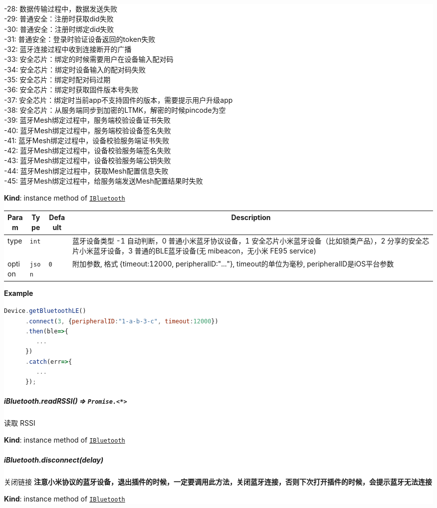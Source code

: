 -28: 数据传输过程中，数据发送失败  
-29: 普通安全：注册时获取did失败  
-30: 普通安全：注册时绑定did失败  
-31: 普通安全：登录时验证设备返回的token失败  
-32: 蓝牙连接过程中收到连接断开的广播  
-33: 安全芯片：绑定的时候需要用户在设备输入配对码  
-34: 安全芯片：绑定时设备输入的配对码失败  
-35: 安全芯片：绑定时配对码过期  
-36: 安全芯片：绑定时获取固件版本号失败  
-37: 安全芯片：绑定时当前app不支持固件的版本，需要提示用户升级app  
-38: 安全芯片：从服务端同步到加密的LTMK，解密的时候pincode为空  
-39: 蓝牙Mesh绑定过程中，服务端校验设备证书失败  
-40: 蓝牙Mesh绑定过程中，服务端校验设备签名失败  
-41: 蓝牙Mesh绑定过程中，设备校验服务端证书失败  
-42: 蓝牙Mesh绑定过程中，设备校验服务端签名失败  
-43: 蓝牙Mesh绑定过程中，设备校验服务端公钥失败  
-44: 蓝牙Mesh绑定过程中，获取Mesh配置信息失败  
-45: 蓝牙Mesh绑定过程中，给服务端发送Mesh配置结果时失败

**Kind**: instance method of [<code>IBluetooth</code>](#module_miot/Bluetooth--module.exports.IBluetooth)  

| Param | Type | Default | Description |
| --- | --- | --- | --- |
| type | <code>int</code> |  | 蓝牙设备类型 -1 自动判断，0 普通小米蓝牙协议设备，1 安全芯片小米蓝牙设备（比如锁类产品），2 分享的安全芯片小米蓝牙设备，3 普通的BLE蓝牙设备(无 mibeacon，无小米 FE95 service) |
| option | <code>json</code> | <code>0</code> | 附加参数, 格式 {timeout:12000, peripheralID:"..."}, timeout的单位为毫秒, peripheralID是iOS平台参数 |

**Example**  
```js
Device.getBluetoothLE()
      .connect(3, {peripheralID:"1-a-b-3-c", timeout:12000})
      .then(ble=>{
         ...
      })
      .catch(err=>{
         ...
      });
```
<a name="module_miot/Bluetooth--module.exports.IBluetooth+readRSSI"></a>

##### iBluetooth.readRSSI() ⇒ <code>Promise.&lt;\*&gt;</code>
读取 RSSI

**Kind**: instance method of [<code>IBluetooth</code>](#module_miot/Bluetooth--module.exports.IBluetooth)  
<a name="module_miot/Bluetooth--module.exports.IBluetooth+disconnect"></a>

##### iBluetooth.disconnect(delay)
关闭链接 **注意小米协议的蓝牙设备，退出插件的时候，一定要调用此方法，关闭蓝牙连接，否则下次打开插件的时候，会提示蓝牙无法连接**

**Kind**: instance method of [<code>IBluetooth</code>](#module_miot/Bluetooth--module.exports.IBluetooth)  
